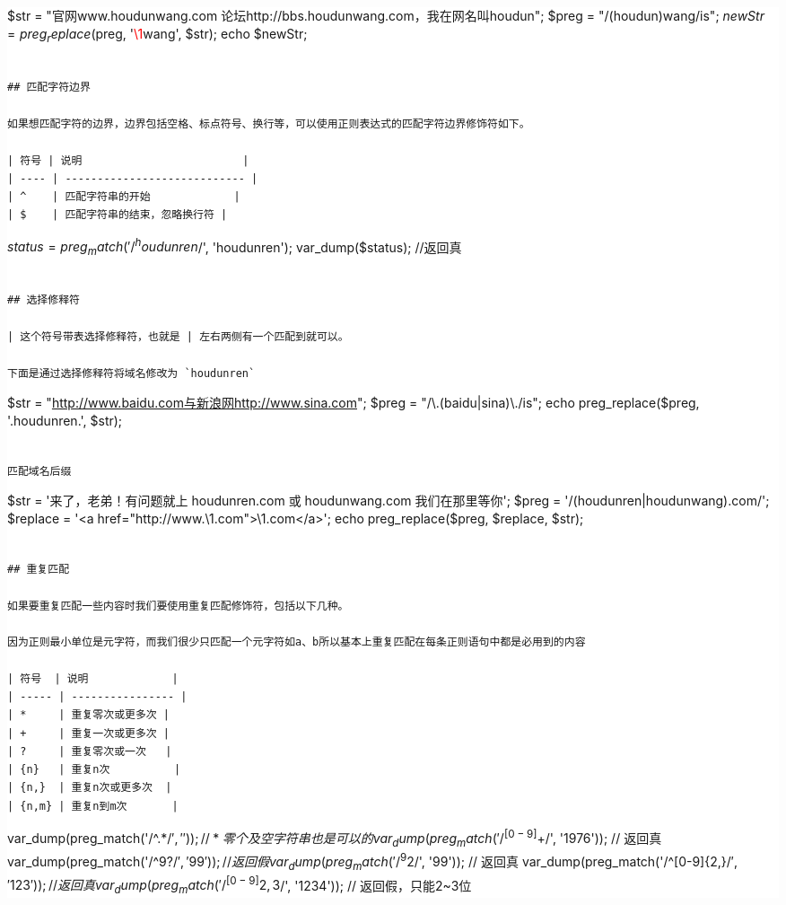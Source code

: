 ```
```
$str = "官网www.houdunwang.com 论坛http://bbs.houdunwang.com，我在网名叫houdun";
$preg = "/(houdun)wang/is";
$newStr= preg_replace($preg, '<span style="color:#f00">\1</span>wang', $str);
echo $newStr;
```

## 匹配字符边界

如果想匹配字符的边界，边界包括空格、标点符号、换行等，可以使用正则表达式的匹配字符边界修饰符如下。

| 符号 | 说明                         |
| ---- | ---------------------------- |
| ^    | 匹配字符串的开始             |
| $    | 匹配字符串的结束，忽略换行符 |

```
$status = preg_match('/^houdunren$/', 'houdunren');
var_dump($status); //返回真
```

## 选择修释符

| 这个符号带表选择修释符，也就是 | 左右两侧有一个匹配到就可以。

下面是通过选择修释符将域名修改为 `houdunren`

```
$str = "http://www.baidu.com与新浪网http://www.sina.com";
$preg = "/\.(baidu|sina)\./is";
echo preg_replace($preg, '.houdunren.', $str);
```

匹配域名后缀

```
$str = '来了，老弟！有问题就上 houdunren.com 或 houdunwang.com 我们在那里等你';
$preg = '/(houdunren|houdunwang)\.com/';
$replace = '<a href="http://www.\1.com">\1.com</a>';
echo preg_replace($preg, $replace, $str);
```

## 重复匹配

如果要重复匹配一些内容时我们要使用重复匹配修饰符，包括以下几种。

因为正则最小单位是元字符，而我们很少只匹配一个元字符如a、b所以基本上重复匹配在每条正则语句中都是必用到的内容

| 符号  | 说明             |
| ----- | ---------------- |
| *     | 重复零次或更多次 |
| +     | 重复一次或更多次 |
| ?     | 重复零次或一次   |
| {n}   | 重复n次          |
| {n,}  | 重复n次或更多次  |
| {n,m} | 重复n到m次       |

```
var_dump(preg_match('/^.*$/', '')); //* 零个及空字符串也是可以的
var_dump(preg_match('/^[0-9]+$/', '1976')); // 返回真
var_dump(preg_match('/^9?$/', '99')); // 返回假
var_dump(preg_match('/^9{2}$/', '99')); // 返回真
var_dump(preg_match('/^[0-9]{2,}$/', '123')); //返回真
var_dump(preg_match('/^[0-9]{2,3}$/', '1234')); // 返回假，只能2~3位
```
```